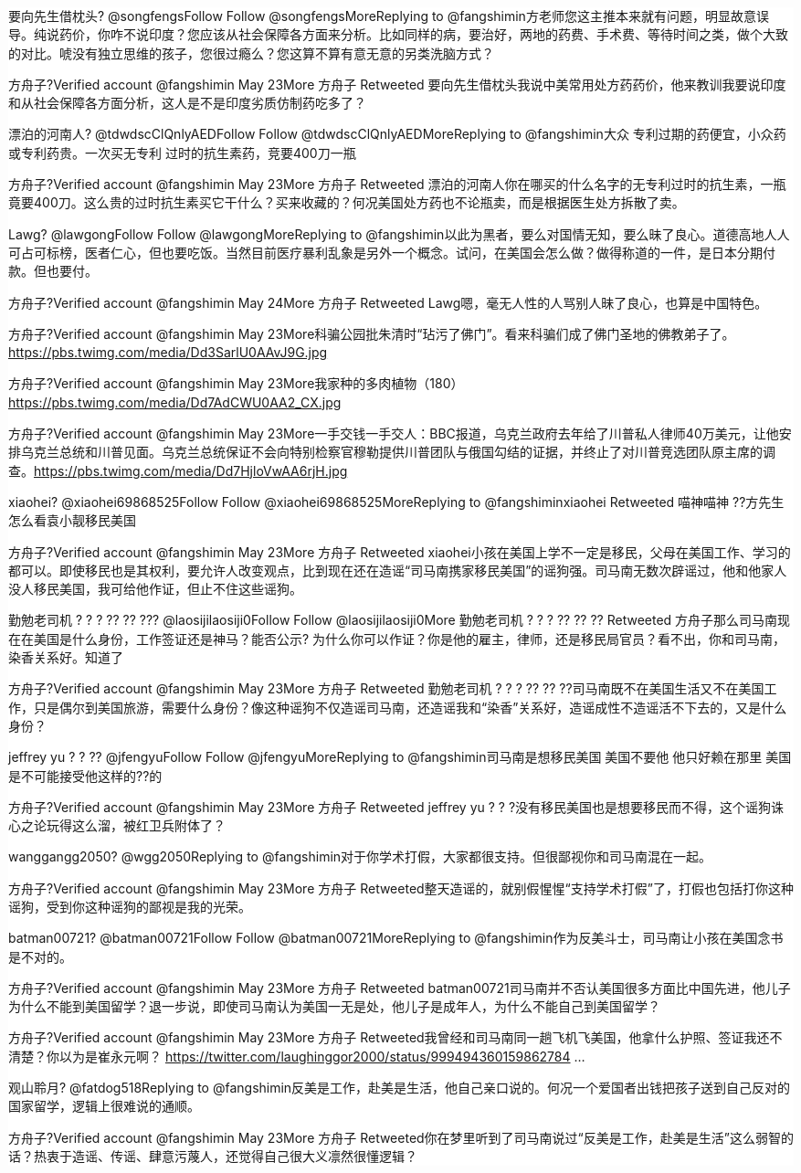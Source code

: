 要向先生借枕头? @songfengsFollow Follow @songfengsMoreReplying to @fangshimin方老师您这主推本来就有问题，明显故意误导。纯说药价，你咋不说印度？您应该从社会保障各方面来分析。比如同样的病，要治好，两地的药费、手术费、等待时间之类，做个大致的对比。唬没有独立思维的孩子，您很过瘾么？您这算不算有意无意的另类洗脑方式？

方舟子?Verified account @fangshimin May 23More 方舟子 Retweeted 要向先生借枕头我说中美常用处方药药价，他来教训我要说印度和从社会保障各方面分析，这人是不是印度劣质仿制药吃多了？

漂泊的河南人? @tdwdscClQnlyAEDFollow Follow @tdwdscClQnlyAEDMoreReplying to @fangshimin大众 专利过期的药便宜，小众药或专利药贵。一次买无专利 过时的抗生素药，竞要400刀一瓶

方舟子?Verified account @fangshimin May 23More 方舟子 Retweeted 漂泊的河南人你在哪买的什么名字的无专利过时的抗生素，一瓶竟要400刀。这么贵的过时抗生素买它干什么？买来收藏的？何况美国处方药也不论瓶卖，而是根据医生处方拆散了卖。

Lawg? @lawgongFollow Follow @lawgongMoreReplying to @fangshimin以此为黑者，要么对国情无知，要么昧了良心。道德高地人人可占可标榜，医者仁心，但也要吃饭。当然目前医疗暴利乱象是另外一个概念。试问，在美国会怎么做？做得称道的一件，是日本分期付款。但也要付。

方舟子?Verified account @fangshimin May 24More 方舟子 Retweeted Lawg嗯，毫无人性的人骂别人昧了良心，也算是中国特色。

方舟子?Verified account @fangshimin May 23More科骗公园批朱清时“玷污了佛门”。看来科骗们成了佛门圣地的佛教弟子了。https://pbs.twimg.com/media/Dd3SarlU0AAvJ9G.jpg

方舟子?Verified account @fangshimin May 23More我家种的多肉植物（180）https://pbs.twimg.com/media/Dd7AdCWU0AA2_CX.jpg

方舟子?Verified account @fangshimin May 23More一手交钱一手交人：BBC报道，乌克兰政府去年给了川普私人律师40万美元，让他安排乌克兰总统和川普见面。乌克兰总统保证不会向特别检察官穆勒提供川普团队与俄国勾结的证据，并终止了对川普竞选团队原主席的调查。https://pbs.twimg.com/media/Dd7HjloVwAA6rjH.jpg

xiaohei? @xiaohei69868525Follow Follow @xiaohei69868525MoreReplying to @fangshiminxiaohei Retweeted 喵神喵神 ??方先生怎么看袁小靓移民美国

方舟子?Verified account @fangshimin May 23More 方舟子 Retweeted xiaohei小孩在美国上学不一定是移民，父母在美国工作、学习的都可以。即使移民也是其权利，要允许人改变观点，比到现在还在造谣“司马南携家移民美国”的谣狗强。司马南无数次辟谣过，他和他家人没人移民美国，我可给他作证，但止不住这些谣狗。

勤勉老司机 ? ? ? ?? ?? ??? @laosijilaosiji0Follow Follow @laosijilaosiji0More 勤勉老司机 ? ? ? ?? ?? ?? Retweeted 方舟子那么司马南现在在美国是什么身份，工作签证还是神马？能否公示?  为什么你可以作证？你是他的雇主，律师，还是移民局官员？看不出，你和司马南，染香关系好。知道了

方舟子?Verified account @fangshimin May 23More 方舟子 Retweeted 勤勉老司机 ? ? ? ?? ?? ??司马南既不在美国生活又不在美国工作，只是偶尔到美国旅游，需要什么身份？像这种谣狗不仅造谣司马南，还造谣我和“染香”关系好，造谣成性不造谣活不下去的，又是什么身份？

jeffrey yu ?  ?  ?? @jfengyuFollow Follow @jfengyuMoreReplying to @fangshimin司马南是想移民美国 美国不要他 他只好赖在那里 美国是不可能接受他这样的??的

方舟子?Verified account @fangshimin May 23More 方舟子 Retweeted jeffrey yu ?  ?  ?没有移民美国也是想要移民而不得，这个谣狗诛心之论玩得这么溜，被红卫兵附体了？

wanggangg2050? @wgg2050Replying to @fangshimin对于你学术打假，大家都很支持。但很鄙视你和司马南混在一起。

方舟子?Verified account @fangshimin May 23More 方舟子 Retweeted整天造谣的，就别假惺惺“支持学术打假”了，打假也包括打你这种谣狗，受到你这种谣狗的鄙视是我的光荣。

batman00721? @batman00721Follow Follow @batman00721MoreReplying to @fangshimin作为反美斗士，司马南让小孩在美国念书是不对的。

方舟子?Verified account @fangshimin May 23More 方舟子 Retweeted batman00721司马南并不否认美国很多方面比中国先进，他儿子为什么不能到美国留学？退一步说，即使司马南认为美国一无是处，他儿子是成年人，为什么不能自己到美国留学？

方舟子?Verified account @fangshimin May 23More 方舟子 Retweeted我曾经和司马南同一趟飞机飞美国，他拿什么护照、签证我还不清楚？你以为是崔永元啊？ https://twitter.com/laughinggor2000/status/999494360159862784 …

观山聆月? @fatdog518Replying to @fangshimin反美是工作，赴美是生活，他自己亲口说的。何况一个爱国者出钱把孩子送到自己反对的国家留学，逻辑上很难说的通顺。

方舟子?Verified account @fangshimin May 23More 方舟子 Retweeted你在梦里听到了司马南说过“反美是工作，赴美是生活”这么弱智的话？热衷于造谣、传谣、肆意污蔑人，还觉得自己很大义凛然很懂逻辑？
